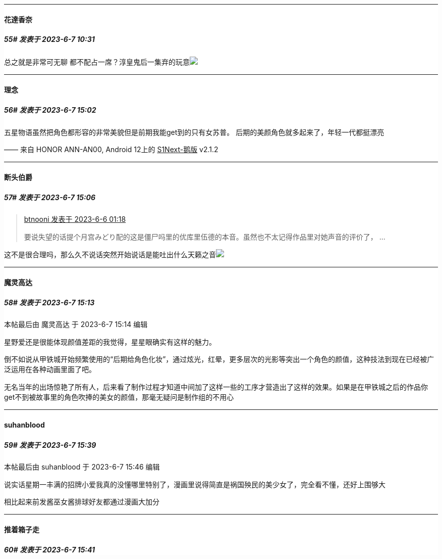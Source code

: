 *****

####  花達香奈  
##### 55#       发表于 2023-6-7 10:31

总之就是非常可无聊 都不配占一席？淳皇鬼后一集弃的玩意<img src="https://static.saraba1st.com/image/smiley/face2017/067.png" referrerpolicy="no-referrer">

*****

####  理念  
##### 56#       发表于 2023-6-7 15:02

五星物语虽然把角色都形容的非常美貌但是前期我能get到的只有女苏普。
后期的美颜角色就多起来了，年轻一代都挺漂亮

—— 来自 HONOR ANN-AN00, Android 12上的 [S1Next-鹅版](https://github.com/ykrank/S1-Next/releases) v2.1.2

*****

####  断头伯爵  
##### 57#       发表于 2023-6-7 15:06

<blockquote><a href="httphttps://bbs.saraba1st.com/2b/forum.php?mod=redirect&amp;goto=findpost&amp;pid=61144653&amp;ptid=2138443" target="_blank">btnooni 发表于 2023-6-6 01:18</a>

要说失望的话提个月宫みどり配的这是僵尸吗里的优库里伍德的本音。虽然也不太记得作品里对她声音的评价了， ...</blockquote>
这不是很合理吗，那么久不说话突然开始说话是能吐出什么天籁之音<img src="https://static.saraba1st.com/image/smiley/face2017/048.png" referrerpolicy="no-referrer">

*****

####  魔灵高达  
##### 58#       发表于 2023-6-7 15:13

 本帖最后由 魔灵高达 于 2023-6-7 15:14 编辑 

星野爱还是很能体现颜值差距的我觉得，星星眼确实有这样的魅力。

倒不如说从甲铁城开始频繁使用的“后期给角色化妆”，通过炫光，红晕，更多层次的光影等突出一个角色的颜值，这种技法到现在已经被广泛运用在各种动画里面了吧。

无名当年的出场惊艳了所有人，后来看了制作过程才知道中间加了这样一些的工序才营造出了这样的效果。如果是在甲铁城之后的作品你get不到被故事里的角色吹捧的美女的颜值，那毫无疑问是制作组的不用心

*****

####  suhanblood  
##### 59#       发表于 2023-6-7 15:39

 本帖最后由 suhanblood 于 2023-6-7 15:46 编辑 

说实话星期一丰满的招牌小爱我真的没懂哪里特别了，漫画里说得简直是祸国殃民的美少女了，完全看不懂，还好上围够大

相比起来前发酱巫女酱排球好友都通过漫画大加分

*****

####  推着箱子走  
##### 60#       发表于 2023-6-7 15:41
